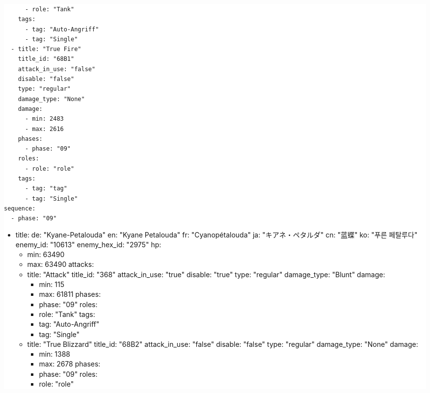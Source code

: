           - role: "Tank"
        tags:
          - tag: "Auto-Angriff"
          - tag: "Single"
      - title: "True Fire"
        title_id: "68B1"
        attack_in_use: "false"
        disable: "false"
        type: "regular"
        damage_type: "None"
        damage:
          - min: 2483
          - max: 2616
        phases:
          - phase: "09"
        roles:
          - role: "role"
        tags:
          - tag: "tag"
          - tag: "Single"
    sequence:
      - phase: "09"
  - title:
      de: "Kyane-Petalouda"
      en: "Kyane Petalouda"
      fr: "Cyanopétalouda"
      ja: "キアネ・ペタルダ"
      cn: "蓝蝶"
      ko: "푸른 페탈루다"
    enemy_id: "10613"
    enemy_hex_id: "2975"
    hp:
      - min: 63490
      - max: 63490
    attacks:
      - title: "Attack"
        title_id: "368"
        attack_in_use: "true"
        disable: "true"
        type: "regular"
        damage_type: "Blunt"
        damage:
          - min: 115
          - max: 61811
        phases:
          - phase: "09"
        roles:
          - role: "Tank"
        tags:
          - tag: "Auto-Angriff"
          - tag: "Single"
      - title: "True Blizzard"
        title_id: "68B2"
        attack_in_use: "false"
        disable: "false"
        type: "regular"
        damage_type: "None"
        damage:
          - min: 1388
          - max: 2678
        phases:
          - phase: "09"
        roles:
          - role: "role"